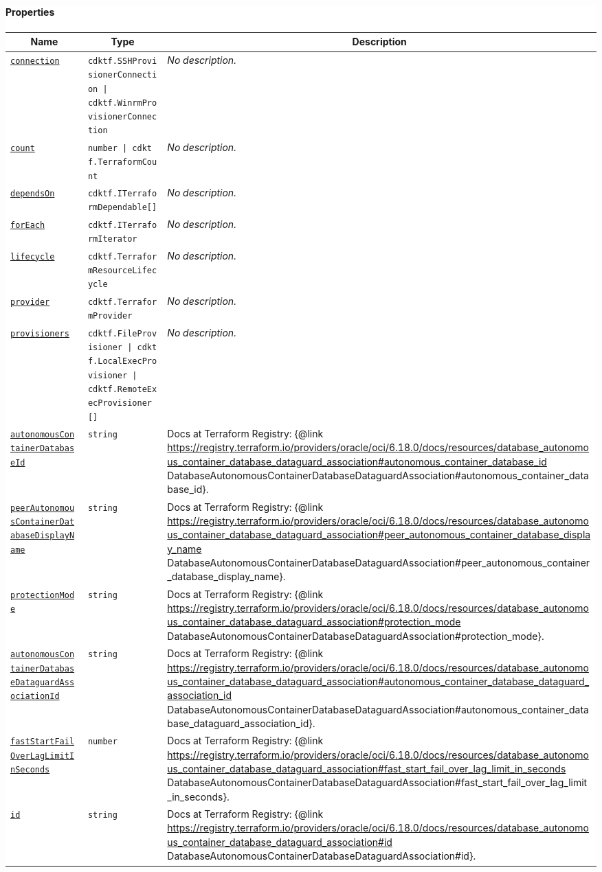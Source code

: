 #### Properties <a name="Properties" id="Properties"></a>

| **Name** | **Type** | **Description** |
| --- | --- | --- |
| <code><a href="#rhizo-co-terraform-provider-oci.databaseAutonomousContainerDatabaseDataguardAssociation.DatabaseAutonomousContainerDatabaseDataguardAssociationConfig.property.connection">connection</a></code> | <code>cdktf.SSHProvisionerConnection \| cdktf.WinrmProvisionerConnection</code> | *No description.* |
| <code><a href="#rhizo-co-terraform-provider-oci.databaseAutonomousContainerDatabaseDataguardAssociation.DatabaseAutonomousContainerDatabaseDataguardAssociationConfig.property.count">count</a></code> | <code>number \| cdktf.TerraformCount</code> | *No description.* |
| <code><a href="#rhizo-co-terraform-provider-oci.databaseAutonomousContainerDatabaseDataguardAssociation.DatabaseAutonomousContainerDatabaseDataguardAssociationConfig.property.dependsOn">dependsOn</a></code> | <code>cdktf.ITerraformDependable[]</code> | *No description.* |
| <code><a href="#rhizo-co-terraform-provider-oci.databaseAutonomousContainerDatabaseDataguardAssociation.DatabaseAutonomousContainerDatabaseDataguardAssociationConfig.property.forEach">forEach</a></code> | <code>cdktf.ITerraformIterator</code> | *No description.* |
| <code><a href="#rhizo-co-terraform-provider-oci.databaseAutonomousContainerDatabaseDataguardAssociation.DatabaseAutonomousContainerDatabaseDataguardAssociationConfig.property.lifecycle">lifecycle</a></code> | <code>cdktf.TerraformResourceLifecycle</code> | *No description.* |
| <code><a href="#rhizo-co-terraform-provider-oci.databaseAutonomousContainerDatabaseDataguardAssociation.DatabaseAutonomousContainerDatabaseDataguardAssociationConfig.property.provider">provider</a></code> | <code>cdktf.TerraformProvider</code> | *No description.* |
| <code><a href="#rhizo-co-terraform-provider-oci.databaseAutonomousContainerDatabaseDataguardAssociation.DatabaseAutonomousContainerDatabaseDataguardAssociationConfig.property.provisioners">provisioners</a></code> | <code>cdktf.FileProvisioner \| cdktf.LocalExecProvisioner \| cdktf.RemoteExecProvisioner[]</code> | *No description.* |
| <code><a href="#rhizo-co-terraform-provider-oci.databaseAutonomousContainerDatabaseDataguardAssociation.DatabaseAutonomousContainerDatabaseDataguardAssociationConfig.property.autonomousContainerDatabaseId">autonomousContainerDatabaseId</a></code> | <code>string</code> | Docs at Terraform Registry: {@link https://registry.terraform.io/providers/oracle/oci/6.18.0/docs/resources/database_autonomous_container_database_dataguard_association#autonomous_container_database_id DatabaseAutonomousContainerDatabaseDataguardAssociation#autonomous_container_database_id}. |
| <code><a href="#rhizo-co-terraform-provider-oci.databaseAutonomousContainerDatabaseDataguardAssociation.DatabaseAutonomousContainerDatabaseDataguardAssociationConfig.property.peerAutonomousContainerDatabaseDisplayName">peerAutonomousContainerDatabaseDisplayName</a></code> | <code>string</code> | Docs at Terraform Registry: {@link https://registry.terraform.io/providers/oracle/oci/6.18.0/docs/resources/database_autonomous_container_database_dataguard_association#peer_autonomous_container_database_display_name DatabaseAutonomousContainerDatabaseDataguardAssociation#peer_autonomous_container_database_display_name}. |
| <code><a href="#rhizo-co-terraform-provider-oci.databaseAutonomousContainerDatabaseDataguardAssociation.DatabaseAutonomousContainerDatabaseDataguardAssociationConfig.property.protectionMode">protectionMode</a></code> | <code>string</code> | Docs at Terraform Registry: {@link https://registry.terraform.io/providers/oracle/oci/6.18.0/docs/resources/database_autonomous_container_database_dataguard_association#protection_mode DatabaseAutonomousContainerDatabaseDataguardAssociation#protection_mode}. |
| <code><a href="#rhizo-co-terraform-provider-oci.databaseAutonomousContainerDatabaseDataguardAssociation.DatabaseAutonomousContainerDatabaseDataguardAssociationConfig.property.autonomousContainerDatabaseDataguardAssociationId">autonomousContainerDatabaseDataguardAssociationId</a></code> | <code>string</code> | Docs at Terraform Registry: {@link https://registry.terraform.io/providers/oracle/oci/6.18.0/docs/resources/database_autonomous_container_database_dataguard_association#autonomous_container_database_dataguard_association_id DatabaseAutonomousContainerDatabaseDataguardAssociation#autonomous_container_database_dataguard_association_id}. |
| <code><a href="#rhizo-co-terraform-provider-oci.databaseAutonomousContainerDatabaseDataguardAssociation.DatabaseAutonomousContainerDatabaseDataguardAssociationConfig.property.fastStartFailOverLagLimitInSeconds">fastStartFailOverLagLimitInSeconds</a></code> | <code>number</code> | Docs at Terraform Registry: {@link https://registry.terraform.io/providers/oracle/oci/6.18.0/docs/resources/database_autonomous_container_database_dataguard_association#fast_start_fail_over_lag_limit_in_seconds DatabaseAutonomousContainerDatabaseDataguardAssociation#fast_start_fail_over_lag_limit_in_seconds}. |
| <code><a href="#rhizo-co-terraform-provider-oci.databaseAutonomousContainerDatabaseDataguardAssociation.DatabaseAutonomousContainerDatabaseDataguardAssociationConfig.property.id">id</a></code> | <code>string</code> | Docs at Terraform Registry: {@link https://registry.terraform.io/providers/oracle/oci/6.18.0/docs/resources/database_autonomous_container_database_dataguard_association#id DatabaseAutonomousContainerDatabaseDataguardAssociation#id}. |